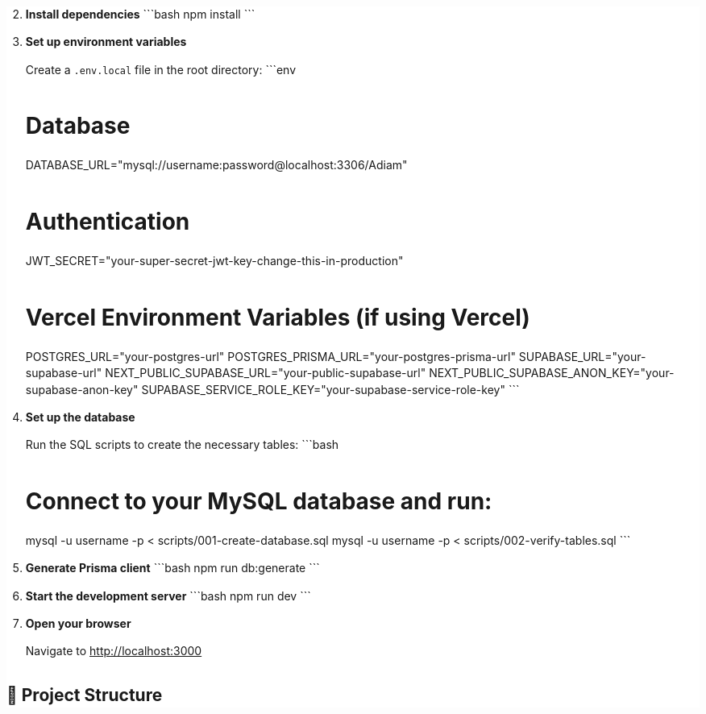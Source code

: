 2. **Install dependencies**
   \`\`\`bash
   npm install
   \`\`\`

3. **Set up environment variables**
   
   Create a `.env.local` file in the root directory:
   \`\`\`env
   # Database
   DATABASE_URL="mysql://username:password@localhost:3306/Adiam"
   
   # Authentication
   JWT_SECRET="your-super-secret-jwt-key-change-this-in-production"
   
   # Vercel Environment Variables (if using Vercel)
   POSTGRES_URL="your-postgres-url"
   POSTGRES_PRISMA_URL="your-postgres-prisma-url"
   SUPABASE_URL="your-supabase-url"
   NEXT_PUBLIC_SUPABASE_URL="your-public-supabase-url"
   NEXT_PUBLIC_SUPABASE_ANON_KEY="your-supabase-anon-key"
   SUPABASE_SERVICE_ROLE_KEY="your-supabase-service-role-key"
   \`\`\`

4. **Set up the database**
   
   Run the SQL scripts to create the necessary tables:
   \`\`\`bash
   # Connect to your MySQL database and run:
   mysql -u username -p < scripts/001-create-database.sql
   mysql -u username -p < scripts/002-verify-tables.sql
   \`\`\`

5. **Generate Prisma client**
   \`\`\`bash
   npm run db:generate
   \`\`\`

6. **Start the development server**
   \`\`\`bash
   npm run dev
   \`\`\`

7. **Open your browser**
   
   Navigate to [http://localhost:3000](http://localhost:3000)

## 📁 Project Structure
